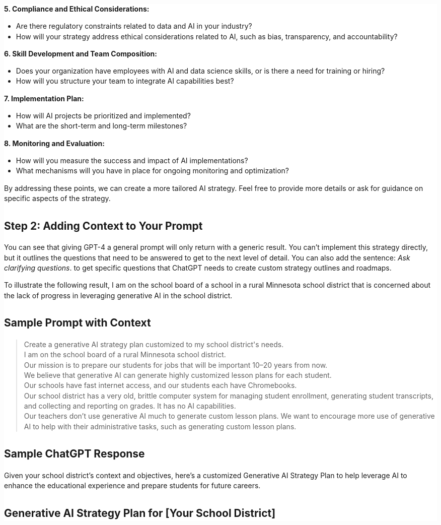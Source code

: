 **5\. Compliance and Ethical Considerations:**

* Are there regulatory constraints related to data and AI in your industry?
* How will your strategy address ethical considerations related to AI, such as bias, transparency, and accountability?

**6\. Skill Development and Team Composition:**

* Does your organization have employees with AI and data science skills, or is there a need for training or hiring?
* How will you structure your team to integrate AI capabilities best?

**7\. Implementation Plan:**

* How will AI projects be prioritized and implemented?
* What are the short-term and long-term milestones?

**8\. Monitoring and Evaluation:**

* How will you measure the success and impact of AI implementations?
* What mechanisms will you have in place for ongoing monitoring and optimization?

By addressing these points, we can create a more tailored AI strategy. Feel free to provide more details or ask for guidance on specific aspects of the strategy.

## Step 2: Adding Context to Your Prompt

You can see that giving GPT-4 a general prompt will only return with a generic result. You can’t implement this strategy directly, but it outlines the questions that need to be answered to get to the next level of detail. You can also add the sentence: _Ask clarifying questions_. to get specific questions that ChatGPT needs to create custom strategy outlines and roadmaps.

To illustrate the following result, I am on the school board of a school in a rural Minnesota school district that is concerned about the lack of progress in leveraging generative AI in the school district.

## Sample Prompt with Context

> Create a generative AI strategy plan customized to my school district's needs.  
> I am on the school board of a rural Minnesota school district.  
> Our mission is to prepare our students for jobs that will be important 10–20 years from now.  
> We believe that generative AI can generate highly customized lesson plans for each student.  
> Our schools have fast internet access, and our students each have Chromebooks.  
> Our school district has a very old, brittle computer system for managing student enrollment, generating student transcripts, and collecting and reporting on grades. It has no AI capabilities.  
> Our teachers don’t use generative AI much to generate custom lesson plans. We want to encourage more use of generative AI to help with their administrative tasks, such as generating custom lesson plans.

## Sample ChatGPT Response

Given your school district’s context and objectives, here’s a customized Generative AI Strategy Plan to help leverage AI to enhance the educational experience and prepare students for future careers.

## Generative AI Strategy Plan for \[Your School District\]
